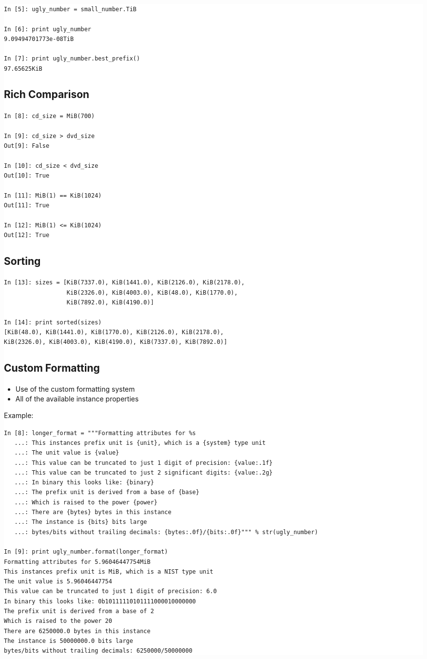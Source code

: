     In [5]: ugly_number = small_number.TiB

    In [6]: print ugly_number
    9.09494701773e-08TiB

    In [7]: print ugly_number.best_prefix()
    97.65625KiB


## Rich Comparison

    In [8]: cd_size = MiB(700)

    In [9]: cd_size > dvd_size
    Out[9]: False

    In [10]: cd_size < dvd_size
    Out[10]: True

    In [11]: MiB(1) == KiB(1024)
    Out[11]: True

    In [12]: MiB(1) <= KiB(1024)
    Out[12]: True

## Sorting

    In [13]: sizes = [KiB(7337.0), KiB(1441.0), KiB(2126.0), KiB(2178.0),
                      KiB(2326.0), KiB(4003.0), KiB(48.0), KiB(1770.0),
                      KiB(7892.0), KiB(4190.0)]

    In [14]: print sorted(sizes)
    [KiB(48.0), KiB(1441.0), KiB(1770.0), KiB(2126.0), KiB(2178.0),
    KiB(2326.0), KiB(4003.0), KiB(4190.0), KiB(7337.0), KiB(7892.0)]

## Custom Formatting

* Use of the custom formatting system
* All of the available instance properties

Example:

    In [8]: longer_format = """Formatting attributes for %s
       ...: This instances prefix unit is {unit}, which is a {system} type unit
       ...: The unit value is {value}
       ...: This value can be truncated to just 1 digit of precision: {value:.1f}
       ...: This value can be truncated to just 2 significant digits: {value:.2g}
       ...: In binary this looks like: {binary}
       ...: The prefix unit is derived from a base of {base}
       ...: Which is raised to the power {power}
       ...: There are {bytes} bytes in this instance
       ...: The instance is {bits} bits large
       ...: bytes/bits without trailing decimals: {bytes:.0f}/{bits:.0f}""" % str(ugly_number)

    In [9]: print ugly_number.format(longer_format)
    Formatting attributes for 5.96046447754MiB
    This instances prefix unit is MiB, which is a NIST type unit
    The unit value is 5.96046447754
    This value can be truncated to just 1 digit of precision: 6.0
    In binary this looks like: 0b10111110101111000010000000
    The prefix unit is derived from a base of 2
    Which is raised to the power 20
    There are 6250000.0 bytes in this instance
    The instance is 50000000.0 bits large
    bytes/bits without trailing decimals: 6250000/50000000
